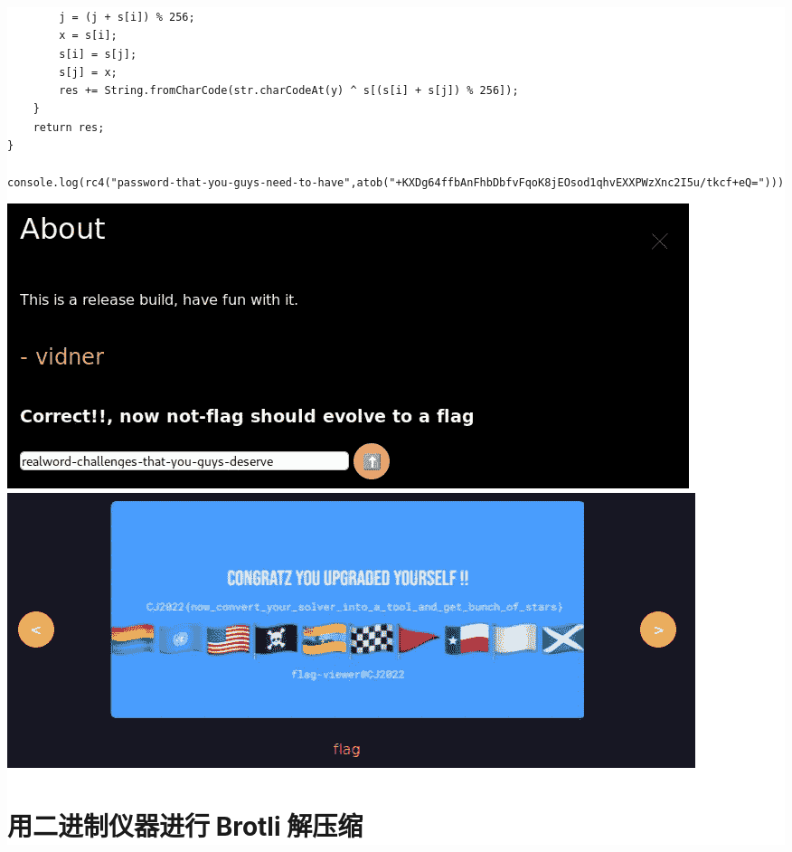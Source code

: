```
        j = (j + s[i]) % 256;
        x = s[i];
        s[i] = s[j];
        s[j] = x;
        res += String.fromCharCode(str.charCodeAt(y) ^ s[(s[i] + s[j]) % 256]);
    }
    return res;
}

console.log(rc4("password-that-you-guys-need-to-have",atob("+KXDg64ffbAnFhbDbfvFqoK8jEOsod1qhvEXXPWzXnc2I5u/tkcf+eQ=")))
```

![](img/3927152eb816d80d9749802394981908.png)![](img/41f121b93389091ea7495733b10337b7.png)

# 用二进制仪器进行 Brotli 解压缩
